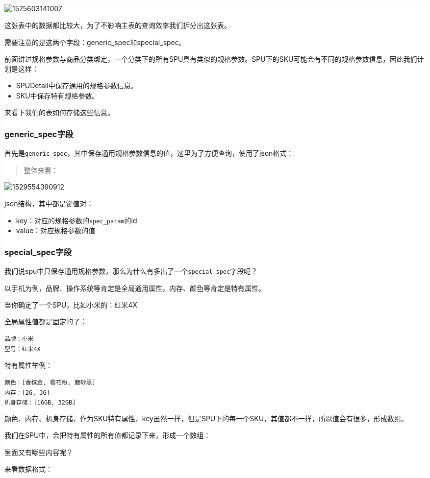 ![1575603141007](https://cdn.tencentfs.clboy.cn/images/2021/20210911203319554.png)

这张表中的数据都比较大，为了不影响主表的查询效率我们拆分出这张表。

需要注意的是这两个字段：generic_spec和special_spec。

前面讲过规格参数与商品分类绑定，一个分类下的所有SPU具有类似的规格参数。SPU下的SKU可能会有不同的规格参数信息，因此我们计划是这样：

- SPUDetail中保存通用的规格参数信息。
- SKU中保存特有规格参数。

来看下我们的表如何存储这些信息。



### generic_spec字段

首先是`generic_spec`，其中保存通用规格参数信息的值，这里为了方便查询，使用了json格式：

> 整体来看：

 ![1529554390912](https://cdn.tencentfs.clboy.cn/images/2021/20210911203255582.png)

json结构，其中都是键值对：

- key：对应的规格参数的`spec_param`的id
- value：对应规格参数的值

### special_spec字段

我们说spu中只保存通用规格参数，那么为什么有多出了一个`special_spec`字段呢？



以手机为例，品牌、操作系统等肯定是全局通用属性，内存、颜色等肯定是特有属性。

当你确定了一个SPU，比如小米的：红米4X

全局属性值都是固定的了：

```
品牌：小米
型号：红米4X
```

特有属性举例：

```
颜色：[香槟金, 樱花粉, 磨砂黑]
内存：[2G, 3G]
机身存储：[16GB, 32GB]
```

颜色、内存、机身存储，作为SKU特有属性，key虽然一样，但是SPU下的每一个SKU，其值都不一样，所以值会有很多，形成数组。

我们在SPU中，会把特有属性的所有值都记录下来，形成一个数组：



里面又有哪些内容呢？

来看数据格式：
